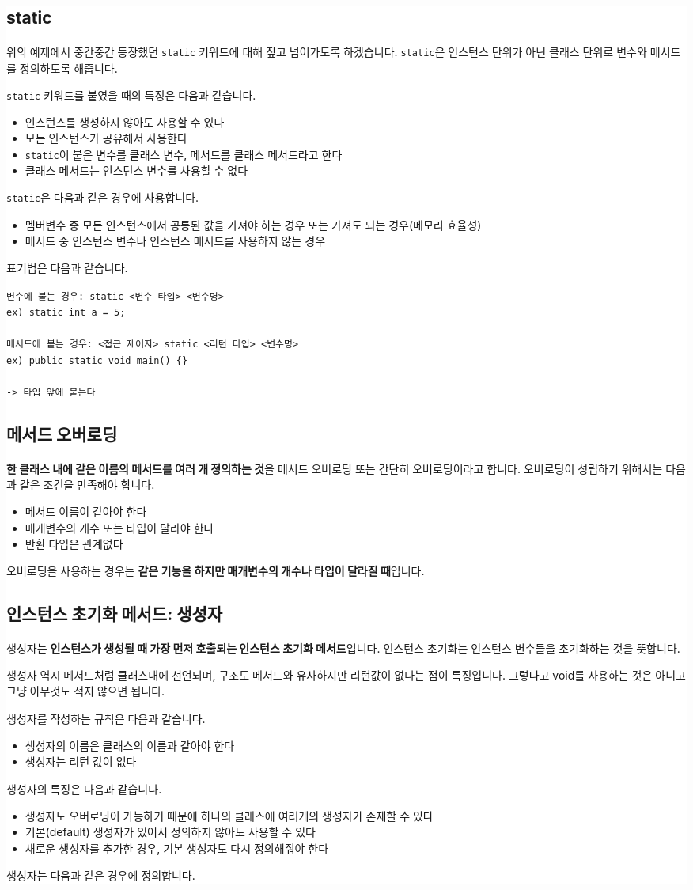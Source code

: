 ## static
위의 예제에서 중간중간 등장했던 `static` 키워드에 대해 짚고 넘어가도록 하겠습니다. `static`은 인스턴스 단위가 아닌 클래스 단위로 변수와 메서드를 정의하도록 해줍니다.  

`static` 키워드를 붙였을 때의 특징은 다음과 같습니다.  
  - 인스턴스를 생성하지 않아도 사용할 수 있다
  - 모든 인스턴스가 공유해서 사용한다
  - `static`이 붙은 변수를 클래스 변수, 메서드를 클래스 메서드라고 한다
  - 클래스 메서드는 인스턴스 변수를 사용할 수 없다

`static`은 다음과 같은 경우에 사용합니다.  
  - 멤버변수 중 모든 인스턴스에서 공통된 값을 가져야 하는 경우 또는 가져도 되는 경우(메모리 효율성)
  - 메서드 중 인스턴스 변수나 인스턴스 메서드를 사용하지 않는 경우


표기법은 다음과 같습니다.  

```
변수에 붙는 경우: static <변수 타입> <변수명>
ex) static int a = 5;

메서드에 붙는 경우: <접근 제어자> static <리턴 타입> <변수명>
ex) public static void main() {}

-> 타입 앞에 붙는다
```

## 메서드 오버로딩
**한 클래스 내에 같은 이름의 메서드를 여러 개 정의하는 것**을 메서드 오버로딩 또는 간단히 오버로딩이라고 합니다. 오버로딩이 성립하기 위해서는 다음과 같은 조건을 만족해야 합니다.  

- 메서드 이름이 같아야 한다
- 매개변수의 개수 또는 타입이 달라야 한다
- 반환 타입은 관계없다

오버로딩을 사용하는 경우는 **같은 기능을 하지만 매개변수의 개수나 타입이 달라질 때**입니다.  

## 인스턴스 초기화 메서드: 생성자
생성자는 **인스턴스가 생성될 때 가장 먼저 호출되는 인스턴스 초기화 메서드**입니다. 인스턴스 초기화는 인스턴스 변수들을 초기화하는 것을 뜻합니다.  

생성자 역시 메서드처럼 클래스내에 선언되며, 구조도 메서드와 유사하지만 리턴값이 없다는 점이 특징입니다. 그렇다고 void를 사용하는 것은 아니고 그냥 아무것도 적지 않으면 됩니다.  

생성자를 작성하는 규칙은 다음과 같습니다.  

- 생성자의 이름은 클래스의 이름과 같아야 한다
- 생성자는 리턴 값이 없다

생성자의 특징은 다음과 같습니다.  

- 생성자도 오버로딩이 가능하기 때문에 하나의 클래스에 여러개의 생성자가 존재할 수 있다
- 기본(default) 생성자가 있어서 정의하지 않아도 사용할 수 있다
- 새로운 생성자를 추가한 경우, 기본 생성자도 다시 정의해줘야 한다

생성자는 다음과 같은 경우에 정의합니다.  
